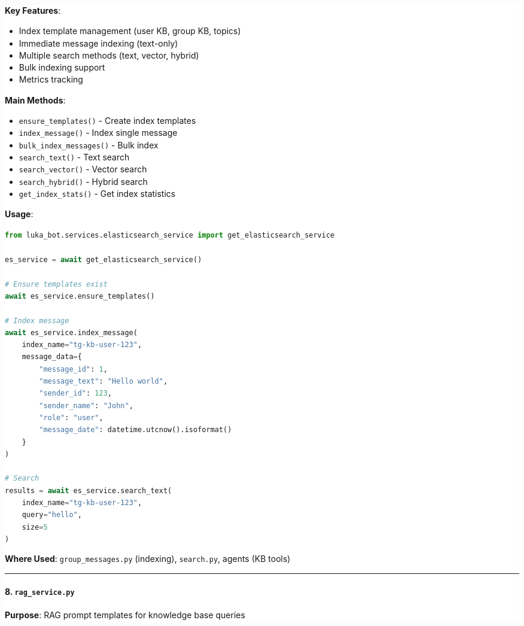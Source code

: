 **Key Features**:
- Index template management (user KB, group KB, topics)
- Immediate message indexing (text-only)
- Multiple search methods (text, vector, hybrid)
- Bulk indexing support
- Metrics tracking

**Main Methods**:
- `ensure_templates()` - Create index templates
- `index_message()` - Index single message
- `bulk_index_messages()` - Bulk index
- `search_text()` - Text search
- `search_vector()` - Vector search
- `search_hybrid()` - Hybrid search
- `get_index_stats()` - Get index statistics

**Usage**:
```python
from luka_bot.services.elasticsearch_service import get_elasticsearch_service

es_service = await get_elasticsearch_service()

# Ensure templates exist
await es_service.ensure_templates()

# Index message
await es_service.index_message(
    index_name="tg-kb-user-123",
    message_data={
        "message_id": 1,
        "message_text": "Hello world",
        "sender_id": 123,
        "sender_name": "John",
        "role": "user",
        "message_date": datetime.utcnow().isoformat()
    }
)

# Search
results = await es_service.search_text(
    index_name="tg-kb-user-123",
    query="hello",
    size=5
)
```

**Where Used**: `group_messages.py` (indexing), `search.py`, agents (KB tools)

---

#### 8. `rag_service.py`

**Purpose**: RAG prompt templates for knowledge base queries
